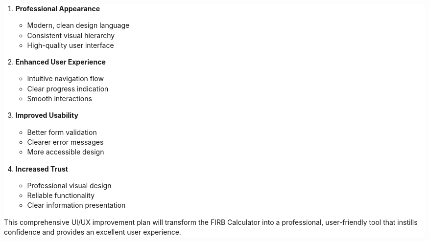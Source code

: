 1. **Professional Appearance**
   - Modern, clean design language
   - Consistent visual hierarchy
   - High-quality user interface

2. **Enhanced User Experience**
   - Intuitive navigation flow
   - Clear progress indication
   - Smooth interactions

3. **Improved Usability**
   - Better form validation
   - Clearer error messages
   - More accessible design

4. **Increased Trust**
   - Professional visual design
   - Reliable functionality
   - Clear information presentation

This comprehensive UI/UX improvement plan will transform the FIRB Calculator into a professional, user-friendly tool that instills confidence and provides an excellent user experience.
